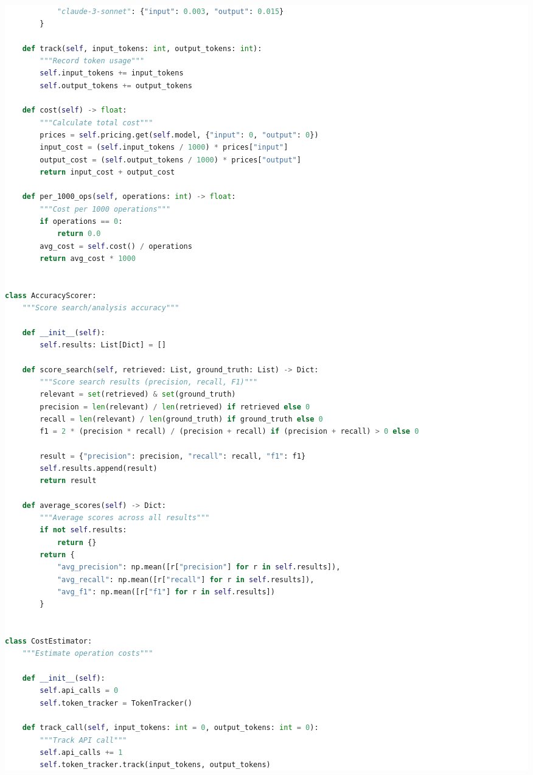 ```python
            "claude-3-sonnet": {"input": 0.003, "output": 0.015}
        }

    def track(self, input_tokens: int, output_tokens: int):
        """Record token usage"""
        self.input_tokens += input_tokens
        self.output_tokens += output_tokens

    def cost(self) -> float:
        """Calculate total cost"""
        prices = self.pricing.get(self.model, {"input": 0, "output": 0})
        input_cost = (self.input_tokens / 1000) * prices["input"]
        output_cost = (self.output_tokens / 1000) * prices["output"]
        return input_cost + output_cost

    def per_1000_ops(self, operations: int) -> float:
        """Cost per 1000 operations"""
        if operations == 0:
            return 0.0
        avg_cost = self.cost() / operations
        return avg_cost * 1000


class AccuracyScorer:
    """Score search/analysis accuracy"""

    def __init__(self):
        self.results: List[Dict] = []

    def score_search(self, retrieved: List, ground_truth: List) -> Dict:
        """Score search results (precision, recall, F1)"""
        relevant = set(retrieved) & set(ground_truth)
        precision = len(relevant) / len(retrieved) if retrieved else 0
        recall = len(relevant) / len(ground_truth) if ground_truth else 0
        f1 = 2 * (precision * recall) / (precision + recall) if (precision + recall) > 0 else 0

        result = {"precision": precision, "recall": recall, "f1": f1}
        self.results.append(result)
        return result

    def average_scores(self) -> Dict:
        """Average scores across all results"""
        if not self.results:
            return {}
        return {
            "avg_precision": np.mean([r["precision"] for r in self.results]),
            "avg_recall": np.mean([r["recall"] for r in self.results]),
            "avg_f1": np.mean([r["f1"] for r in self.results])
        }


class CostEstimator:
    """Estimate operation costs"""

    def __init__(self):
        self.api_calls = 0
        self.token_tracker = TokenTracker()

    def track_call(self, input_tokens: int = 0, output_tokens: int = 0):
        """Track API call"""
        self.api_calls += 1
        self.token_tracker.track(input_tokens, output_tokens)

```